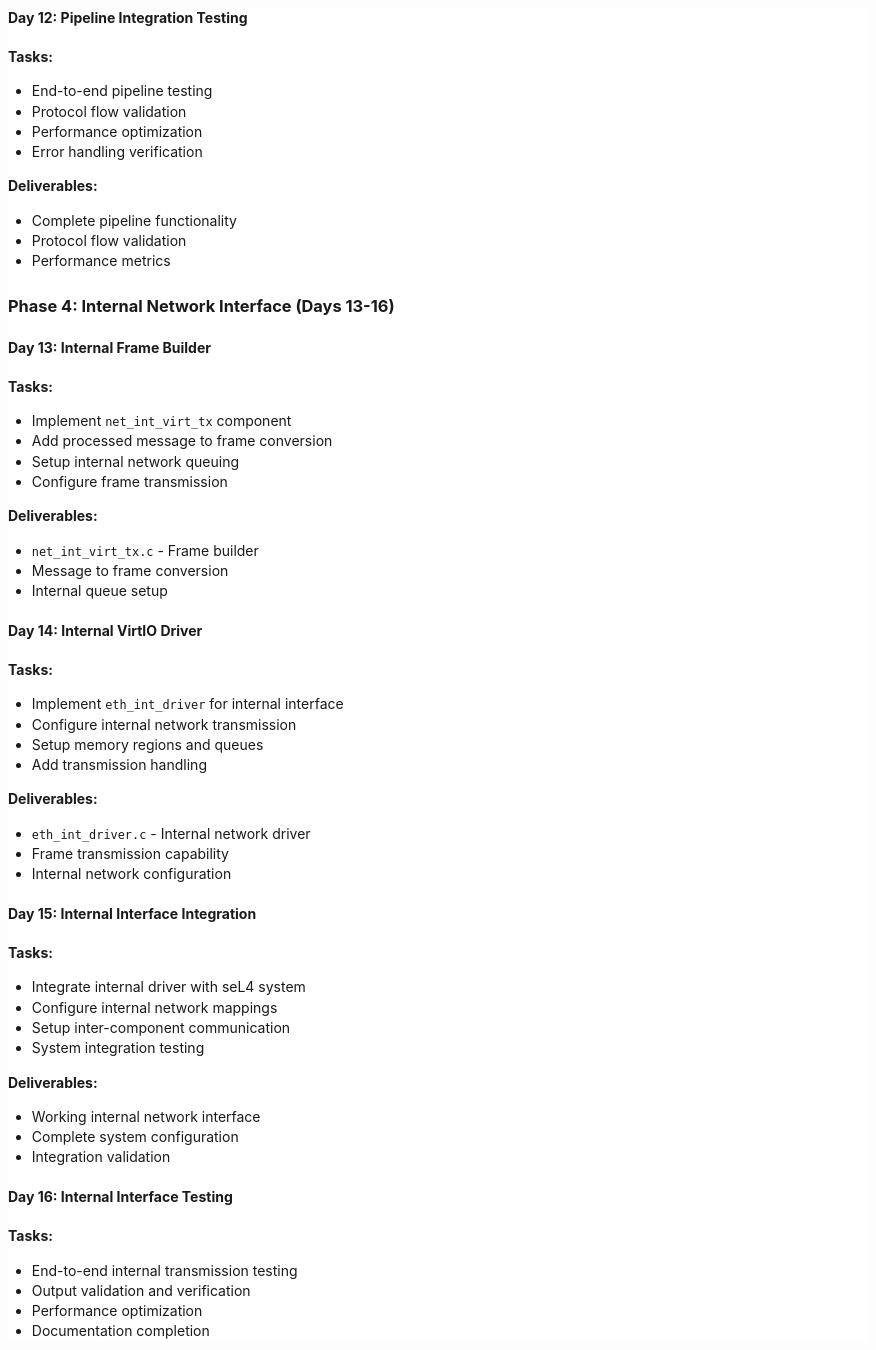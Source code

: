 #### Day 12: Pipeline Integration Testing
**Tasks:**
- End-to-end pipeline testing
- Protocol flow validation
- Performance optimization
- Error handling verification

**Deliverables:**
- Complete pipeline functionality
- Protocol flow validation
- Performance metrics

### Phase 4: Internal Network Interface (Days 13-16)

#### Day 13: Internal Frame Builder
**Tasks:**
- Implement `net_int_virt_tx` component
- Add processed message to frame conversion
- Setup internal network queuing
- Configure frame transmission

**Deliverables:**
- `net_int_virt_tx.c` - Frame builder
- Message to frame conversion
- Internal queue setup

#### Day 14: Internal VirtIO Driver
**Tasks:**
- Implement `eth_int_driver` for internal interface
- Configure internal network transmission
- Setup memory regions and queues
- Add transmission handling

**Deliverables:**
- `eth_int_driver.c` - Internal network driver
- Frame transmission capability
- Internal network configuration

#### Day 15: Internal Interface Integration
**Tasks:**
- Integrate internal driver with seL4 system
- Configure internal network mappings
- Setup inter-component communication
- System integration testing

**Deliverables:**
- Working internal network interface
- Complete system configuration
- Integration validation

#### Day 16: Internal Interface Testing
**Tasks:**
- End-to-end internal transmission testing
- Output validation and verification
- Performance optimization
- Documentation completion
